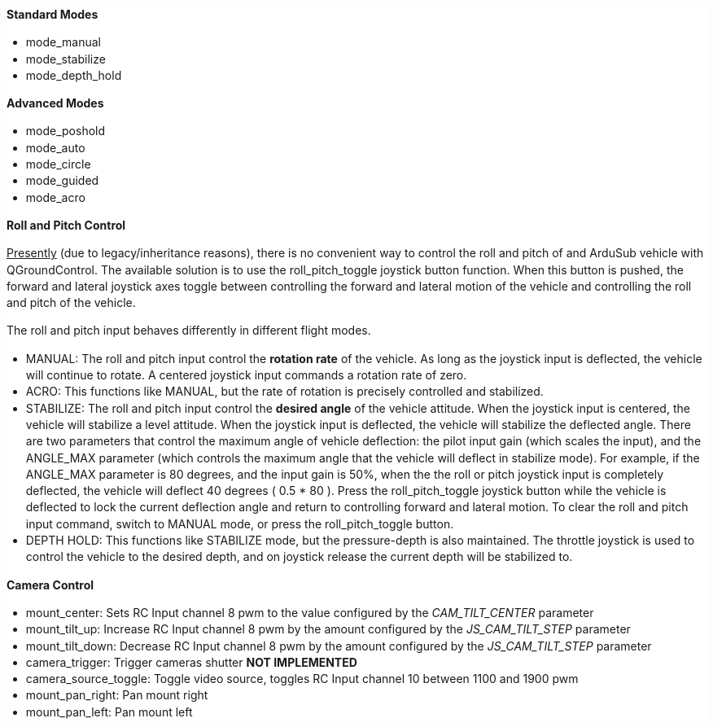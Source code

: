 **Standard Modes**

* mode\_manual
* mode\_stabilize
* mode\_depth\_hold

**Advanced Modes**

* mode\_poshold
* mode\_auto
* mode\_circle
* mode\_guided
* mode\_acro

**Roll and Pitch Control**

[Presently](https://github.com/ArduPilot/ardupilot/issues/9808) (due to legacy/inheritance reasons), there is no convenient way to control the roll and pitch of and ArduSub vehicle with QGroundControl. The available solution is to use the roll\_pitch\_toggle joystick button function. When this button is pushed, the forward and lateral joystick axes toggle between controlling the forward and lateral motion of the vehicle and controlling the roll and pitch of the vehicle.

The roll and pitch input behaves differently in different flight modes.

* MANUAL: The roll and pitch input control the **rotation rate** of the vehicle. As long as the joystick input is deflected, the vehicle will continue to rotate. A centered joystick input commands a rotation rate of zero.
* ACRO: This functions like MANUAL, but the rate of rotation is precisely controlled and stabilized.
* STABILIZE: The roll and pitch input control the **desired angle** of the vehicle attitude. When the joystick input is centered, the vehicle will stabilize a level attitude. When the joystick input is deflected, the vehicle will stabilize the deflected angle. There are two parameters that control the maximum angle of vehicle deflection: the pilot input gain (which scales the input), and the ANGLE\_MAX parameter (which controls the maximum angle that the vehicle will deflect in stabilize mode). For example, if the ANGLE\_MAX parameter is 80 degrees, and the input gain is 50%, when the the roll or pitch joystick input is completely deflected, the vehicle will deflect 40 degrees ( 0.5 \* 80 ). Press the roll\_pitch\_toggle joystick button while the vehicle is deflected to lock the current deflection angle and return to controlling forward and lateral motion. To clear the roll and pitch input command, switch to MANUAL mode, or press the roll\_pitch\_toggle button.
* DEPTH HOLD: This functions like STABILIZE mode, but the pressure-depth is also maintained. The throttle joystick is used to control the vehicle to the desired depth, and on joystick release the current depth will be stabilized to.

**Camera Control**

* mount\_center: Sets RC Input channel 8 pwm to the value configured by the _CAM\_TILT\_CENTER_ parameter
* mount\_tilt\_up: Increase RC Input channel 8 pwm by the amount configured by the _JS\_CAM\_TILT\_STEP_ parameter
* mount\_tilt\_down: Decrease RC Input channel 8 pwm by the amount configured by the _JS\_CAM\_TILT\_STEP_ parameter
* camera\_trigger: Trigger cameras shutter **NOT IMPLEMENTED**
* camera\_source\_toggle: Toggle video source, toggles RC Input channel 10 between 1100 and 1900 pwm
* mount\_pan\_right: Pan mount right
* mount\_pan\_left: Pan mount left
